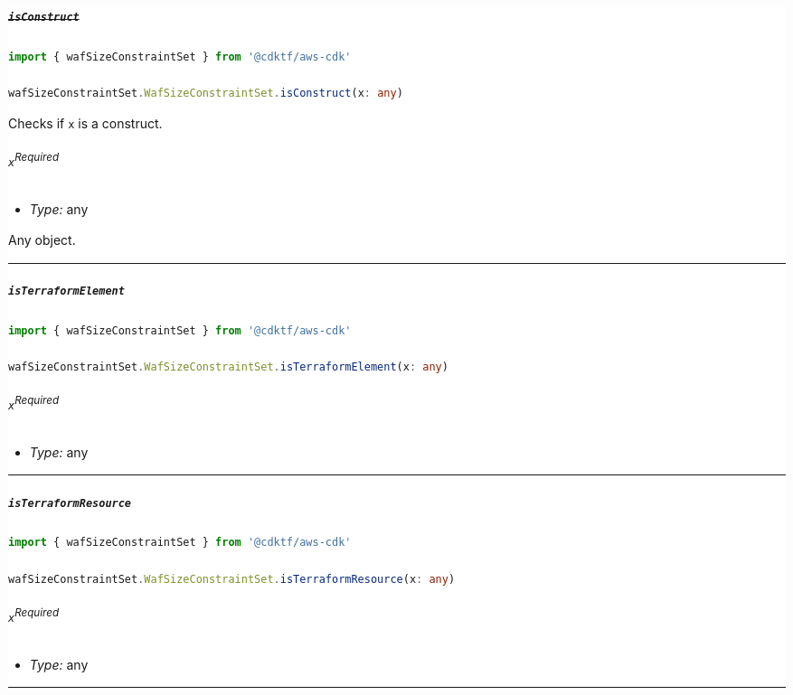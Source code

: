 
##### ~~`isConstruct`~~ <a name="isConstruct" id="@cdktf/aws-cdk.wafSizeConstraintSet.WafSizeConstraintSet.isConstruct"></a>

```typescript
import { wafSizeConstraintSet } from '@cdktf/aws-cdk'

wafSizeConstraintSet.WafSizeConstraintSet.isConstruct(x: any)
```

Checks if `x` is a construct.

###### `x`<sup>Required</sup> <a name="x" id="@cdktf/aws-cdk.wafSizeConstraintSet.WafSizeConstraintSet.isConstruct.parameter.x"></a>

- *Type:* any

Any object.

---

##### `isTerraformElement` <a name="isTerraformElement" id="@cdktf/aws-cdk.wafSizeConstraintSet.WafSizeConstraintSet.isTerraformElement"></a>

```typescript
import { wafSizeConstraintSet } from '@cdktf/aws-cdk'

wafSizeConstraintSet.WafSizeConstraintSet.isTerraformElement(x: any)
```

###### `x`<sup>Required</sup> <a name="x" id="@cdktf/aws-cdk.wafSizeConstraintSet.WafSizeConstraintSet.isTerraformElement.parameter.x"></a>

- *Type:* any

---

##### `isTerraformResource` <a name="isTerraformResource" id="@cdktf/aws-cdk.wafSizeConstraintSet.WafSizeConstraintSet.isTerraformResource"></a>

```typescript
import { wafSizeConstraintSet } from '@cdktf/aws-cdk'

wafSizeConstraintSet.WafSizeConstraintSet.isTerraformResource(x: any)
```

###### `x`<sup>Required</sup> <a name="x" id="@cdktf/aws-cdk.wafSizeConstraintSet.WafSizeConstraintSet.isTerraformResource.parameter.x"></a>

- *Type:* any

---
